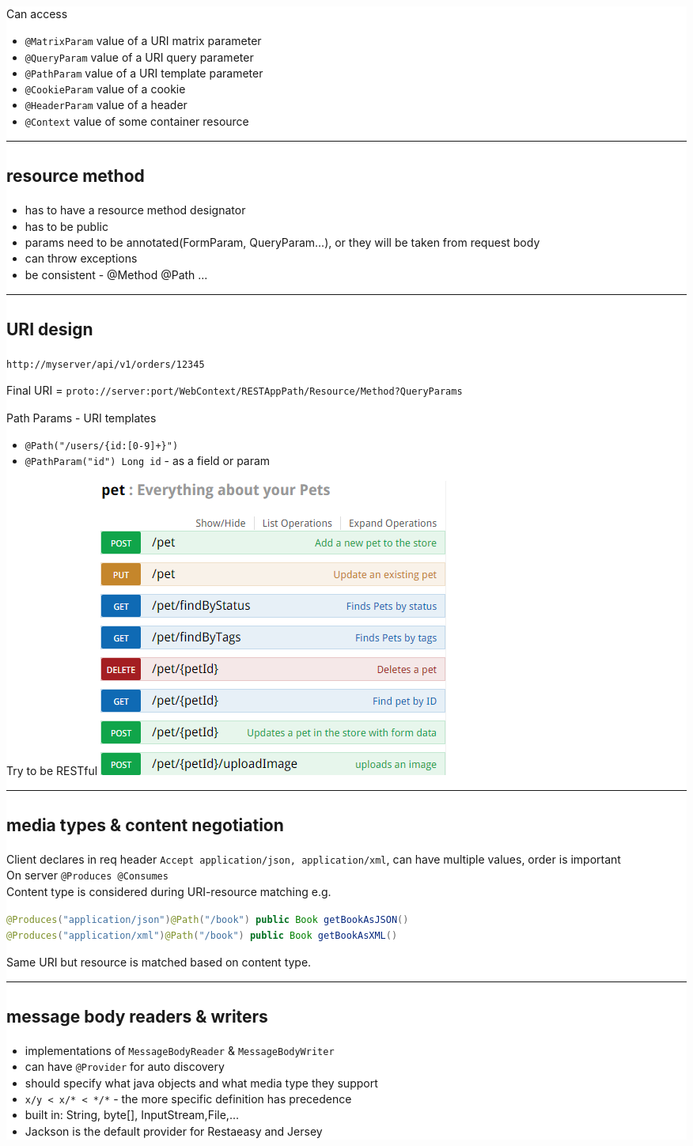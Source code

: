 Can access
* `@MatrixParam` value of a URI matrix parameter
* `@QueryParam` value of a URI query parameter
* `@PathParam` value of a URI template parameter
* `@CookieParam` value of a cookie
* `@HeaderParam` value of a header
* `@Context` value of some container resource

---

## resource method

* has to have a resource method designator
* has to be public
* params need to be annotated(FormParam, QueryParam...), or they will be taken from request body
* can throw exceptions
* be consistent - @Method @Path ...

---

## URI design

`http://myserver/api/v1/orders/12345`

Final URI = `proto://server:port/WebContext/RESTAppPath/Resource/Method?QueryParams`

Path Params - URI templates
* `@Path("/users/{id:[0-9]+}")`
* `@PathParam("id") Long id` - as a field or param

Try to be RESTful
![URI design][uridesign]

[uridesign]: images/uridesign.png

---

## media types & content negotiation

Client declares in req header `Accept application/json, application/xml`, can have multiple values, order is important  
On server `@Produces @Consumes`  
Content type is considered during URI-resource matching e.g.  
```java
@Produces("application/json")@Path("/book") public Book getBookAsJSON()
@Produces("application/xml")@Path("/book") public Book getBookAsXML()
```
Same URI but resource is matched based on content type.

----

## message body readers & writers

* implementations of `MessageBodyReader` & `MessageBodyWriter`
* can have `@Provider` for auto discovery
* should specify what java objects and what media type they support
* `x/y < x/* < */*` - the more specific definition has precedence
* built in: String, byte[], InputStream,File,...
* Jackson is the default provider for Restaeasy and Jersey
